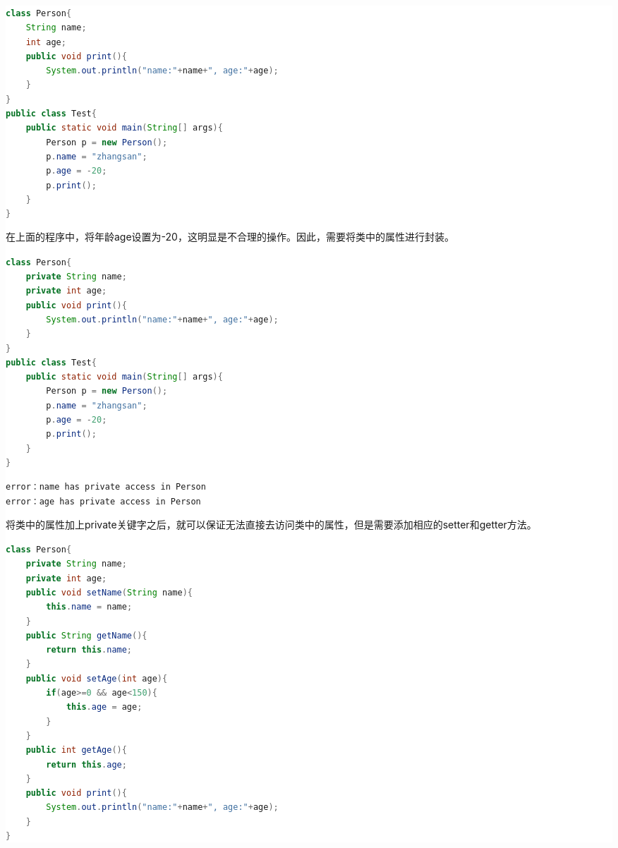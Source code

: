 ~~~java
class Person{
	String name;
	int age;
	public void print(){
		System.out.println("name:"+name+", age:"+age);
	}
}
public class Test{
	public static void main(String[] args){
		Person p = new Person();
		p.name = "zhangsan";
		p.age = -20;
		p.print();
	}
}
~~~

在上面的程序中，将年龄age设置为-20，这明显是不合理的操作。因此，需要将类中的属性进行封装。

~~~java
class Person{
	private String name;
	private int age;
	public void print(){
		System.out.println("name:"+name+", age:"+age);
	}
}
public class Test{
	public static void main(String[] args){
		Person p = new Person();
		p.name = "zhangsan";
		p.age = -20;
		p.print();
	}
}
~~~

~~~plaintext
error：name has private access in Person
error：age has private access in Person
~~~

将类中的属性加上private关键字之后，就可以保证无法直接去访问类中的属性，但是需要添加相应的setter和getter方法。

~~~java
class Person{
	private String name;
	private int age;
	public void setName(String name){
		this.name = name;
	}
	public String getName(){
		return this.name;
	}
	public void setAge(int age){
		if(age>=0 && age<150){
			this.age = age;
		}
	}
	public int getAge(){
		return this.age;
	}
	public void print(){
		System.out.println("name:"+name+", age:"+age);
	}
}
~~~